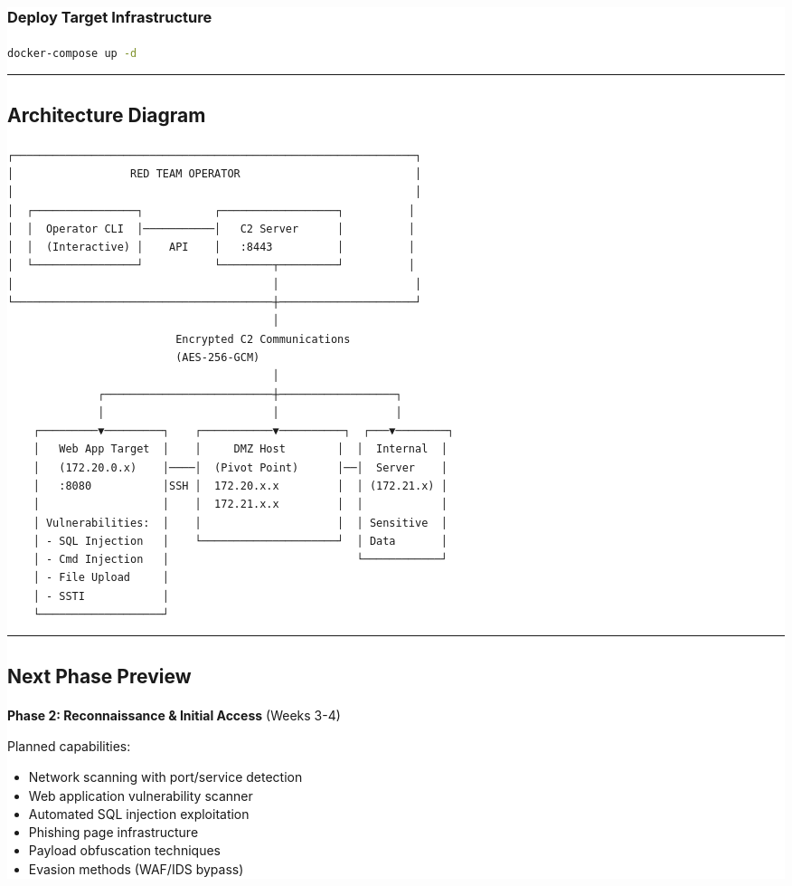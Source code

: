 ### Deploy Target Infrastructure
```bash
docker-compose up -d
```

---

## Architecture Diagram

```
┌──────────────────────────────────────────────────────────────┐
│                  RED TEAM OPERATOR                           │
│                                                              │
│  ┌────────────────┐           ┌──────────────────┐          │
│  │  Operator CLI  │───────────│   C2 Server      │          │
│  │  (Interactive) │    API    │   :8443          │          │
│  └────────────────┘           └────────┬─────────┘          │
│                                        │                     │
└────────────────────────────────────────┼─────────────────────┘
                                         │
                          Encrypted C2 Communications
                          (AES-256-GCM)
                                         │
              ┌──────────────────────────┼──────────────────┐
              │                          │                  │
    ┌─────────▼─────────┐    ┌───────────▼──────────┐  ┌───▼────────┐
    │   Web App Target  │    │     DMZ Host        │  │  Internal  │
    │   (172.20.0.x)    │────│  (Pivot Point)      │──│  Server    │
    │   :8080           │SSH │  172.20.x.x         │  │ (172.21.x) │
    │                   │    │  172.21.x.x         │  │            │
    │ Vulnerabilities:  │    │                     │  │ Sensitive  │
    │ - SQL Injection   │    └─────────────────────┘  │ Data       │
    │ - Cmd Injection   │                             └────────────┘
    │ - File Upload     │
    │ - SSTI            │
    └───────────────────┘
```

---

## Next Phase Preview

**Phase 2: Reconnaissance & Initial Access** (Weeks 3-4)

Planned capabilities:
- Network scanning with port/service detection
- Web application vulnerability scanner
- Automated SQL injection exploitation
- Phishing page infrastructure
- Payload obfuscation techniques
- Evasion methods (WAF/IDS bypass)
